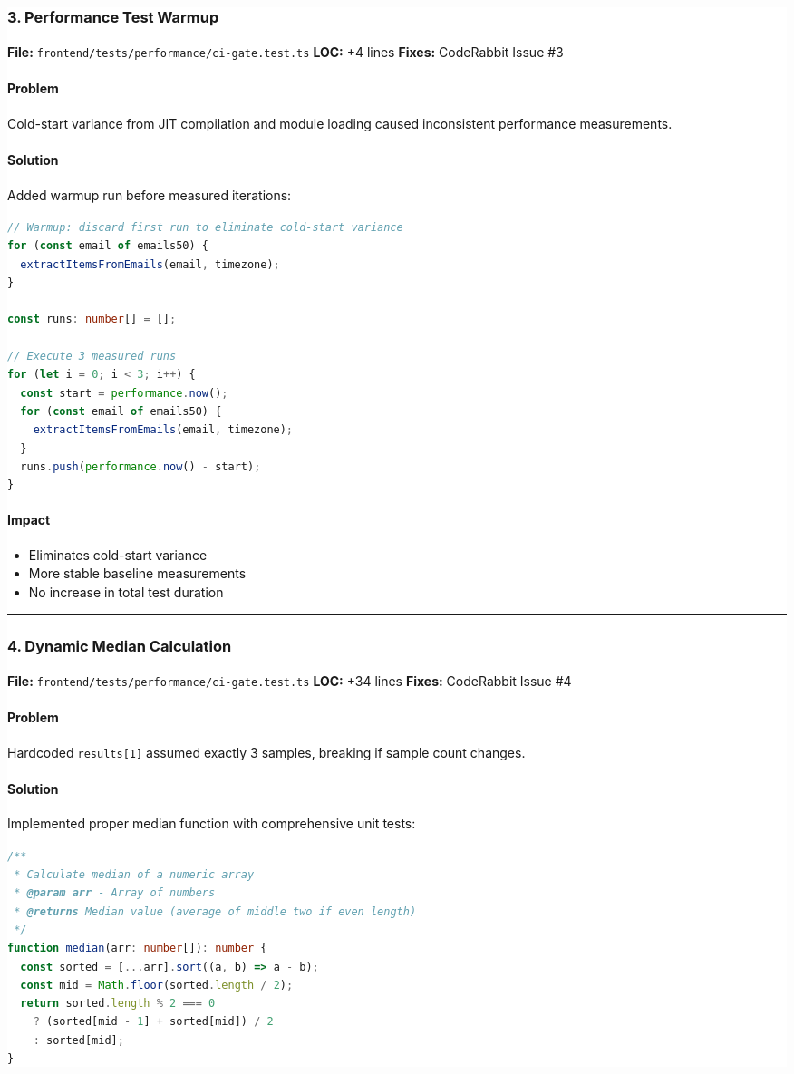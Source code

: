 
### 3. Performance Test Warmup
**File:** `frontend/tests/performance/ci-gate.test.ts`
**LOC:** +4 lines
**Fixes:** CodeRabbit Issue #3

#### Problem
Cold-start variance from JIT compilation and module loading caused inconsistent performance measurements.

#### Solution
Added warmup run before measured iterations:

```typescript
// Warmup: discard first run to eliminate cold-start variance
for (const email of emails50) {
  extractItemsFromEmails(email, timezone);
}

const runs: number[] = [];

// Execute 3 measured runs
for (let i = 0; i < 3; i++) {
  const start = performance.now();
  for (const email of emails50) {
    extractItemsFromEmails(email, timezone);
  }
  runs.push(performance.now() - start);
}
```

#### Impact
- Eliminates cold-start variance
- More stable baseline measurements
- No increase in total test duration

---

### 4. Dynamic Median Calculation
**File:** `frontend/tests/performance/ci-gate.test.ts`
**LOC:** +34 lines
**Fixes:** CodeRabbit Issue #4

#### Problem
Hardcoded `results[1]` assumed exactly 3 samples, breaking if sample count changes.

#### Solution
Implemented proper median function with comprehensive unit tests:

```typescript
/**
 * Calculate median of a numeric array
 * @param arr - Array of numbers
 * @returns Median value (average of middle two if even length)
 */
function median(arr: number[]): number {
  const sorted = [...arr].sort((a, b) => a - b);
  const mid = Math.floor(sorted.length / 2);
  return sorted.length % 2 === 0
    ? (sorted[mid - 1] + sorted[mid]) / 2
    : sorted[mid];
}
```
